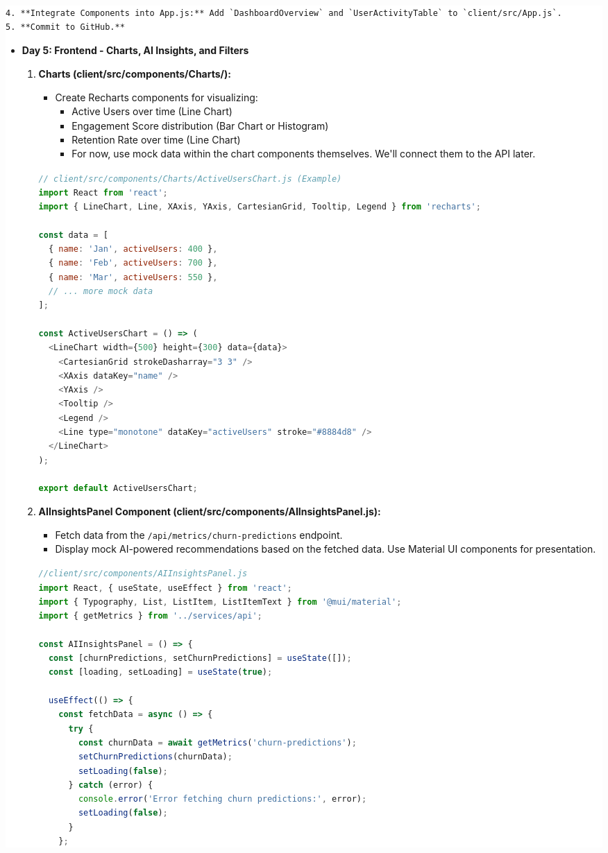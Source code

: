     4. **Integrate Components into App.js:** Add `DashboardOverview` and `UserActivityTable` to `client/src/App.js`.
    5. **Commit to GitHub.**

* **Day 5: Frontend - Charts, AI Insights, and Filters**

    1. **Charts (client/src/components/Charts/):**
        * Create Recharts components for visualizing:
            * Active Users over time (Line Chart)
            * Engagement Score distribution (Bar Chart or Histogram)
            * Retention Rate over time (Line Chart)
            * For now, use mock data within the chart components themselves.  We'll connect them to the API later.

        ```javascript
        // client/src/components/Charts/ActiveUsersChart.js (Example)
        import React from 'react';
        import { LineChart, Line, XAxis, YAxis, CartesianGrid, Tooltip, Legend } from 'recharts';

        const data = [
          { name: 'Jan', activeUsers: 400 },
          { name: 'Feb', activeUsers: 700 },
          { name: 'Mar', activeUsers: 550 },
          // ... more mock data
        ];

        const ActiveUsersChart = () => (
          <LineChart width={500} height={300} data={data}>
            <CartesianGrid strokeDasharray="3 3" />
            <XAxis dataKey="name" />
            <YAxis />
            <Tooltip />
            <Legend />
            <Line type="monotone" dataKey="activeUsers" stroke="#8884d8" />
          </LineChart>
        );

        export default ActiveUsersChart;
        ```

    2. **AIInsightsPanel Component (client/src/components/AIInsightsPanel.js):**
        * Fetch data from the `/api/metrics/churn-predictions` endpoint.
        * Display mock AI-powered recommendations based on the fetched data.  Use Material UI components for presentation.

        ```javascript
        //client/src/components/AIInsightsPanel.js
        import React, { useState, useEffect } from 'react';
        import { Typography, List, ListItem, ListItemText } from '@mui/material';
        import { getMetrics } from '../services/api';

        const AIInsightsPanel = () => {
          const [churnPredictions, setChurnPredictions] = useState([]);
          const [loading, setLoading] = useState(true);

          useEffect(() => {
            const fetchData = async () => {
              try {
                const churnData = await getMetrics('churn-predictions');
                setChurnPredictions(churnData);
                setLoading(false);
              } catch (error) {
                console.error('Error fetching churn predictions:', error);
                setLoading(false);
              }
            };
